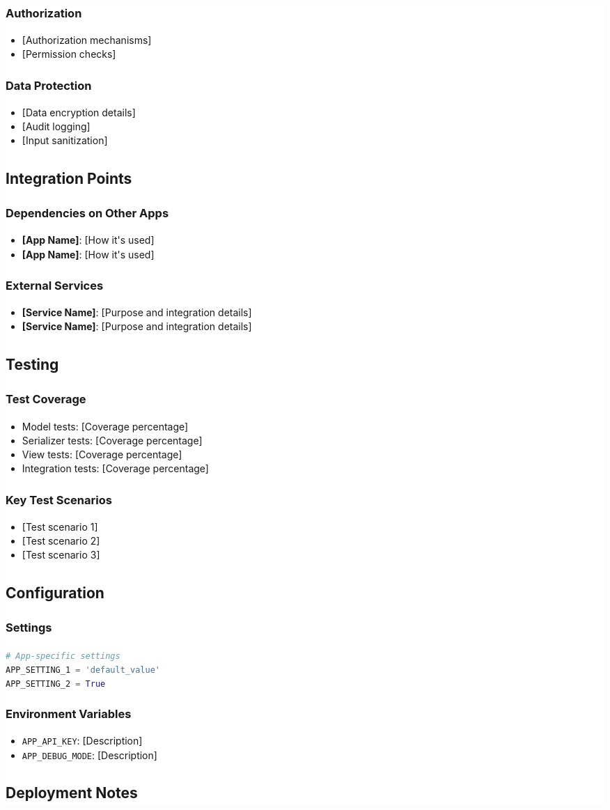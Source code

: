 ### Authorization
- [Authorization mechanisms]
- [Permission checks]

### Data Protection
- [Data encryption details]
- [Audit logging]
- [Input sanitization]

## Integration Points

### Dependencies on Other Apps
- **[App Name]**: [How it's used]
- **[App Name]**: [How it's used]

### External Services
- **[Service Name]**: [Purpose and integration details]
- **[Service Name]**: [Purpose and integration details]

## Testing

### Test Coverage
- Model tests: [Coverage percentage]
- Serializer tests: [Coverage percentage]
- View tests: [Coverage percentage]
- Integration tests: [Coverage percentage]

### Key Test Scenarios
- [Test scenario 1]
- [Test scenario 2]
- [Test scenario 3]

## Configuration

### Settings
```python
# App-specific settings
APP_SETTING_1 = 'default_value'
APP_SETTING_2 = True
```

### Environment Variables
- `APP_API_KEY`: [Description]
- `APP_DEBUG_MODE`: [Description]

## Deployment Notes
